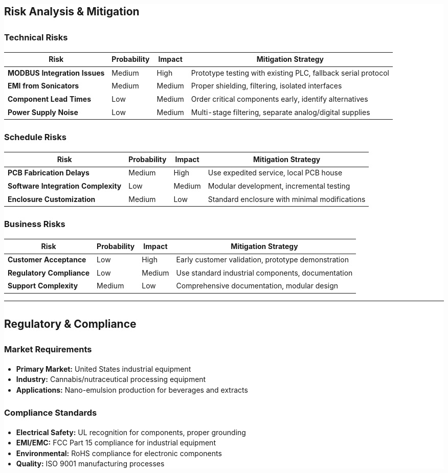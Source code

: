 
## Risk Analysis & Mitigation

### Technical Risks

| Risk | Probability | Impact | Mitigation Strategy |
|------|-------------|--------|-------------------|
| **MODBUS Integration Issues** | Medium | High | Prototype testing with existing PLC, fallback serial protocol |
| **EMI from Sonicators** | Medium | Medium | Proper shielding, filtering, isolated interfaces |
| **Component Lead Times** | Low | Medium | Order critical components early, identify alternatives |
| **Power Supply Noise** | Low | Medium | Multi-stage filtering, separate analog/digital supplies |

### Schedule Risks

| Risk | Probability | Impact | Mitigation Strategy |
|------|-------------|--------|-------------------|
| **PCB Fabrication Delays** | Medium | High | Use expedited service, local PCB house |
| **Software Integration Complexity** | Low | Medium | Modular development, incremental testing |
| **Enclosure Customization** | Medium | Low | Standard enclosure with minimal modifications |

### Business Risks

| Risk | Probability | Impact | Mitigation Strategy |
|------|-------------|--------|-------------------|
| **Customer Acceptance** | Low | High | Early customer validation, prototype demonstration |
| **Regulatory Compliance** | Low | Medium | Use standard industrial components, documentation |
| **Support Complexity** | Medium | Low | Comprehensive documentation, modular design |

---

## Regulatory & Compliance

### Market Requirements

- **Primary Market:** United States industrial equipment
- **Industry:** Cannabis/nutraceutical processing equipment
- **Applications:** Nano-emulsion production for beverages and extracts

### Compliance Standards

- **Electrical Safety:** UL recognition for components, proper grounding
- **EMI/EMC:** FCC Part 15 compliance for industrial equipment
- **Environmental:** RoHS compliance for electronic components
- **Quality:** ISO 9001 manufacturing processes
